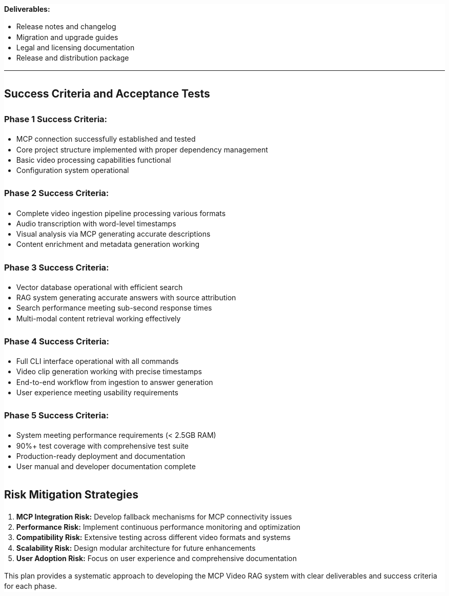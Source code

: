 **Deliverables:**
- Release notes and changelog
- Migration and upgrade guides
- Legal and licensing documentation
- Release and distribution package

---

## Success Criteria and Acceptance Tests

### Phase 1 Success Criteria:
- MCP connection successfully established and tested
- Core project structure implemented with proper dependency management
- Basic video processing capabilities functional
- Configuration system operational

### Phase 2 Success Criteria:
- Complete video ingestion pipeline processing various formats
- Audio transcription with word-level timestamps
- Visual analysis via MCP generating accurate descriptions
- Content enrichment and metadata generation working

### Phase 3 Success Criteria:
- Vector database operational with efficient search
- RAG system generating accurate answers with source attribution
- Search performance meeting sub-second response times
- Multi-modal content retrieval working effectively

### Phase 4 Success Criteria:
- Full CLI interface operational with all commands
- Video clip generation working with precise timestamps
- End-to-end workflow from ingestion to answer generation
- User experience meeting usability requirements

### Phase 5 Success Criteria:
- System meeting performance requirements (< 2.5GB RAM)
- 90%+ test coverage with comprehensive test suite
- Production-ready deployment and documentation
- User manual and developer documentation complete

## Risk Mitigation Strategies

1. **MCP Integration Risk:** Develop fallback mechanisms for MCP connectivity issues
2. **Performance Risk:** Implement continuous performance monitoring and optimization
3. **Compatibility Risk:** Extensive testing across different video formats and systems
4. **Scalability Risk:** Design modular architecture for future enhancements
5. **User Adoption Risk:** Focus on user experience and comprehensive documentation

This plan provides a systematic approach to developing the MCP Video RAG system with clear deliverables and success criteria for each phase. 